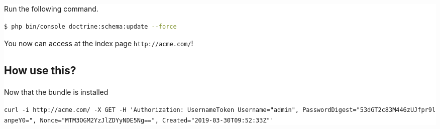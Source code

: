 Run the following command.

``` bash
$ php bin/console doctrine:schema:update --force
```

You now can access at the index page `http://acme.com/`!

## How use this?

Now that the bundle is installed

```
curl -i http://acme.com/ -X GET -H 'Authorization: UsernameToken Username="admin", PasswordDigest="53dGT2c83M446zUJfpr9lanpeY0=", Nonce="MTM3OGM2YzJlZDYyNDE5Ng==", Created="2019-03-30T09:52:33Z"'
```
